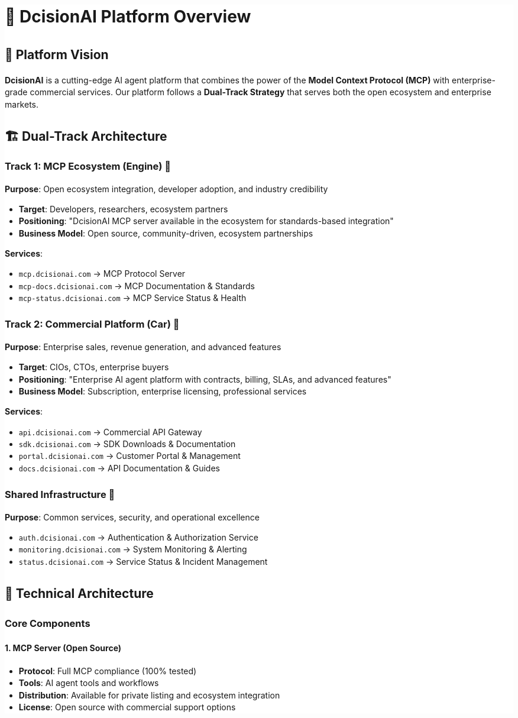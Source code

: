 # 🚀 DcisionAI Platform Overview

## 🎯 **Platform Vision**

**DcisionAI** is a cutting-edge AI agent platform that combines the power of the **Model Context Protocol (MCP)** with enterprise-grade commercial services. Our platform follows a **Dual-Track Strategy** that serves both the open ecosystem and enterprise markets.

## 🏗️ **Dual-Track Architecture**

### **Track 1: MCP Ecosystem (Engine) 🚂**
**Purpose**: Open ecosystem integration, developer adoption, and industry credibility
- **Target**: Developers, researchers, ecosystem partners
- **Positioning**: "DcisionAI MCP server available in the ecosystem for standards-based integration"
- **Business Model**: Open source, community-driven, ecosystem partnerships

**Services**:
- `mcp.dcisionai.com` → MCP Protocol Server
- `mcp-docs.dcisionai.com` → MCP Documentation & Standards
- `mcp-status.dcisionai.com` → MCP Service Status & Health

### **Track 2: Commercial Platform (Car) 🚗**
**Purpose**: Enterprise sales, revenue generation, and advanced features
- **Target**: CIOs, CTOs, enterprise buyers
- **Positioning**: "Enterprise AI agent platform with contracts, billing, SLAs, and advanced features"
- **Business Model**: Subscription, enterprise licensing, professional services

**Services**:
- `api.dcisionai.com` → Commercial API Gateway
- `sdk.dcisionai.com` → SDK Downloads & Documentation
- `portal.dcisionai.com` → Customer Portal & Management
- `docs.dcisionai.com` → API Documentation & Guides

### **Shared Infrastructure** 🏢
**Purpose**: Common services, security, and operational excellence
- `auth.dcisionai.com` → Authentication & Authorization Service
- `monitoring.dcisionai.com` → System Monitoring & Alerting
- `status.dcisionai.com` → Service Status & Incident Management

## 🔧 **Technical Architecture**

### **Core Components**

#### **1. MCP Server (Open Source)**
- **Protocol**: Full MCP compliance (100% tested)
- **Tools**: AI agent tools and workflows
- **Distribution**: Available for private listing and ecosystem integration
- **License**: Open source with commercial support options
